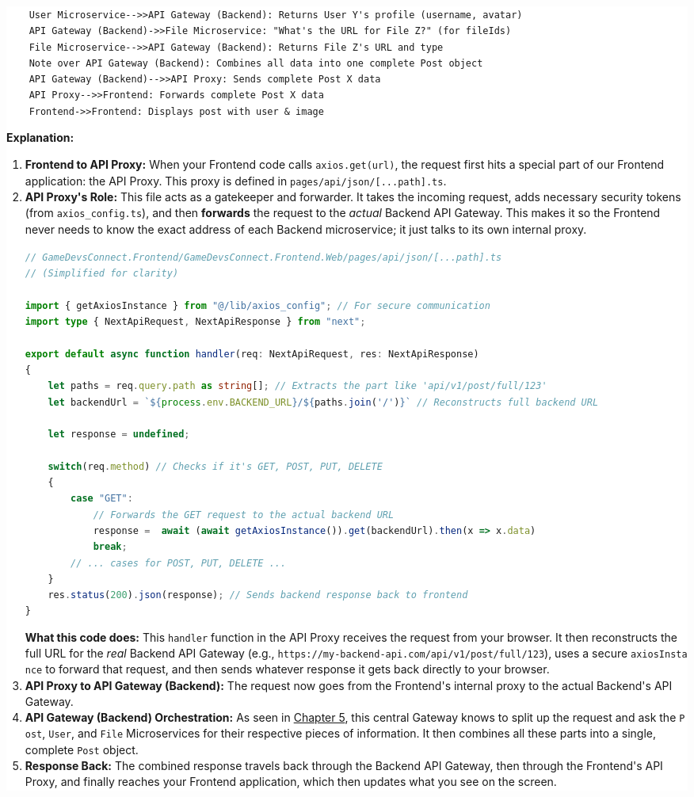 ```mermaid
    User Microservice-->>API Gateway (Backend): Returns User Y's profile (username, avatar)
    API Gateway (Backend)->>File Microservice: "What's the URL for File Z?" (for fileIds)
    File Microservice-->>API Gateway (Backend): Returns File Z's URL and type
    Note over API Gateway (Backend): Combines all data into one complete Post object
    API Gateway (Backend)-->>API Proxy: Sends complete Post X data
    API Proxy-->>Frontend: Forwards complete Post X data
    Frontend->>Frontend: Displays post with user & image
```
**Explanation:**
1.  **Frontend to API Proxy:** When your Frontend code calls `axios.get(url)`, the request first hits a special part of our Frontend application: the API Proxy. This proxy is defined in `pages/api/json/[...path].ts`.
2.  **API Proxy's Role:** This file acts as a gatekeeper and forwarder. It takes the incoming request, adds necessary security tokens (from `axios_config.ts`), and then **forwards** the request to the *actual* Backend API Gateway. This makes it so the Frontend never needs to know the exact address of each Backend microservice; it just talks to its own internal proxy.
    ```typescript
    // GameDevsConnect.Frontend/GameDevsConnect.Frontend.Web/pages/api/json/[...path].ts
    // (Simplified for clarity)

    import { getAxiosInstance } from "@/lib/axios_config"; // For secure communication
    import type { NextApiRequest, NextApiResponse } from "next";

    export default async function handler(req: NextApiRequest, res: NextApiResponse) 
    {
        let paths = req.query.path as string[]; // Extracts the part like 'api/v1/post/full/123'
        let backendUrl = `${process.env.BACKEND_URL}/${paths.join('/')}` // Reconstructs full backend URL
            
        let response = undefined;

        switch(req.method) // Checks if it's GET, POST, PUT, DELETE
        {
            case "GET":
                // Forwards the GET request to the actual backend URL
                response =  await (await getAxiosInstance()).get(backendUrl).then(x => x.data)
                break;
            // ... cases for POST, PUT, DELETE ...
        }
        res.status(200).json(response); // Sends backend response back to frontend
    }
    ```
    **What this code does:** This `handler` function in the API Proxy receives the request from your browser. It then reconstructs the full URL for the *real* Backend API Gateway (e.g., `https://my-backend-api.com/api/v1/post/full/123`), uses a secure `axiosInstance` to forward that request, and then sends whatever response it gets back directly to your browser.
3.  **API Proxy to API Gateway (Backend):** The request now goes from the Frontend's internal proxy to the actual Backend's API Gateway.
4.  **API Gateway (Backend) Orchestration:** As seen in [Chapter 5](05_backend_microservices_.md), this central Gateway knows to split up the request and ask the `Post`, `User`, and `File` Microservices for their respective pieces of information. It then combines all these parts into a single, complete `Post` object.
5.  **Response Back:** The combined response travels back through the Backend API Gateway, then through the Frontend's API Proxy, and finally reaches your Frontend application, which then updates what you see on the screen.
